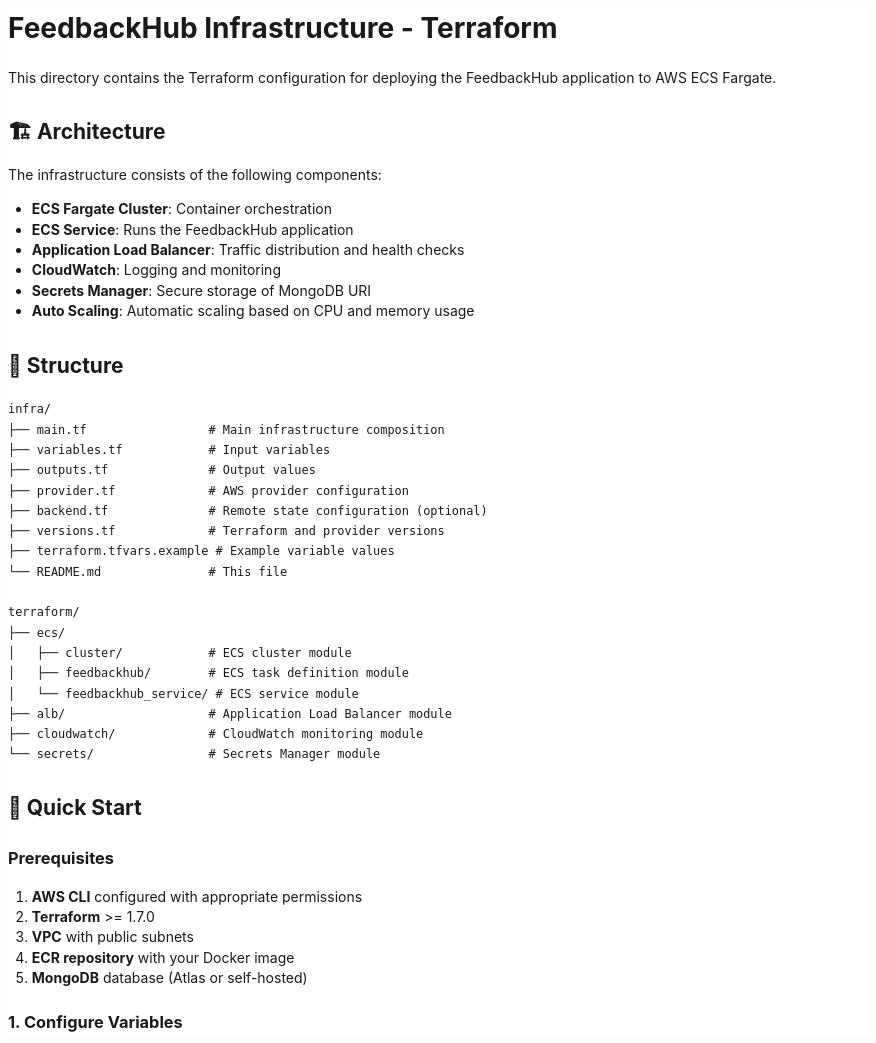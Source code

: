 # FeedbackHub Infrastructure - Terraform

This directory contains the Terraform configuration for deploying the FeedbackHub application to AWS ECS Fargate.

## 🏗️ Architecture

The infrastructure consists of the following components:

- **ECS Fargate Cluster**: Container orchestration
- **ECS Service**: Runs the FeedbackHub application
- **Application Load Balancer**: Traffic distribution and health checks
- **CloudWatch**: Logging and monitoring
- **Secrets Manager**: Secure storage of MongoDB URI
- **Auto Scaling**: Automatic scaling based on CPU and memory usage

## 📁 Structure

```
infra/
├── main.tf                 # Main infrastructure composition
├── variables.tf            # Input variables
├── outputs.tf              # Output values
├── provider.tf             # AWS provider configuration
├── backend.tf              # Remote state configuration (optional)
├── versions.tf             # Terraform and provider versions
├── terraform.tfvars.example # Example variable values
└── README.md               # This file

terraform/
├── ecs/
│   ├── cluster/            # ECS cluster module
│   ├── feedbackhub/        # ECS task definition module
│   └── feedbackhub_service/ # ECS service module
├── alb/                    # Application Load Balancer module
├── cloudwatch/             # CloudWatch monitoring module
└── secrets/                # Secrets Manager module
```

## 🚀 Quick Start

### Prerequisites

1. **AWS CLI** configured with appropriate permissions
2. **Terraform** >= 1.7.0
3. **VPC** with public subnets
4. **ECR repository** with your Docker image
5. **MongoDB** database (Atlas or self-hosted)

### 1. Configure Variables
